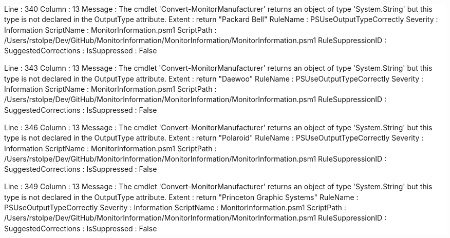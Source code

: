 Line                 : 340
Column               : 13
Message              : The cmdlet 'Convert-MonitorManufacturer' returns an object of type 'System.String' but this type is not declared in the OutputType attribute.
Extent               : return "Packard Bell"
RuleName             : PSUseOutputTypeCorrectly
Severity             : Information
ScriptName           : MonitorInformation.psm1
ScriptPath           : /Users/rstolpe/Dev/GitHub/MonitorInformation/MonitorInformation/MonitorInformation.psm1
RuleSuppressionID    : 
SuggestedCorrections : 
IsSuppressed         : False

Line                 : 343
Column               : 13
Message              : The cmdlet 'Convert-MonitorManufacturer' returns an object of type 'System.String' but this type is not declared in the OutputType attribute.
Extent               : return "Daewoo"
RuleName             : PSUseOutputTypeCorrectly
Severity             : Information
ScriptName           : MonitorInformation.psm1
ScriptPath           : /Users/rstolpe/Dev/GitHub/MonitorInformation/MonitorInformation/MonitorInformation.psm1
RuleSuppressionID    : 
SuggestedCorrections : 
IsSuppressed         : False

Line                 : 346
Column               : 13
Message              : The cmdlet 'Convert-MonitorManufacturer' returns an object of type 'System.String' but this type is not declared in the OutputType attribute.
Extent               : return "Polaroid"
RuleName             : PSUseOutputTypeCorrectly
Severity             : Information
ScriptName           : MonitorInformation.psm1
ScriptPath           : /Users/rstolpe/Dev/GitHub/MonitorInformation/MonitorInformation/MonitorInformation.psm1
RuleSuppressionID    : 
SuggestedCorrections : 
IsSuppressed         : False

Line                 : 349
Column               : 13
Message              : The cmdlet 'Convert-MonitorManufacturer' returns an object of type 'System.String' but this type is not declared in the OutputType attribute.
Extent               : return "Princeton Graphic Systems"
RuleName             : PSUseOutputTypeCorrectly
Severity             : Information
ScriptName           : MonitorInformation.psm1
ScriptPath           : /Users/rstolpe/Dev/GitHub/MonitorInformation/MonitorInformation/MonitorInformation.psm1
RuleSuppressionID    : 
SuggestedCorrections : 
IsSuppressed         : False
